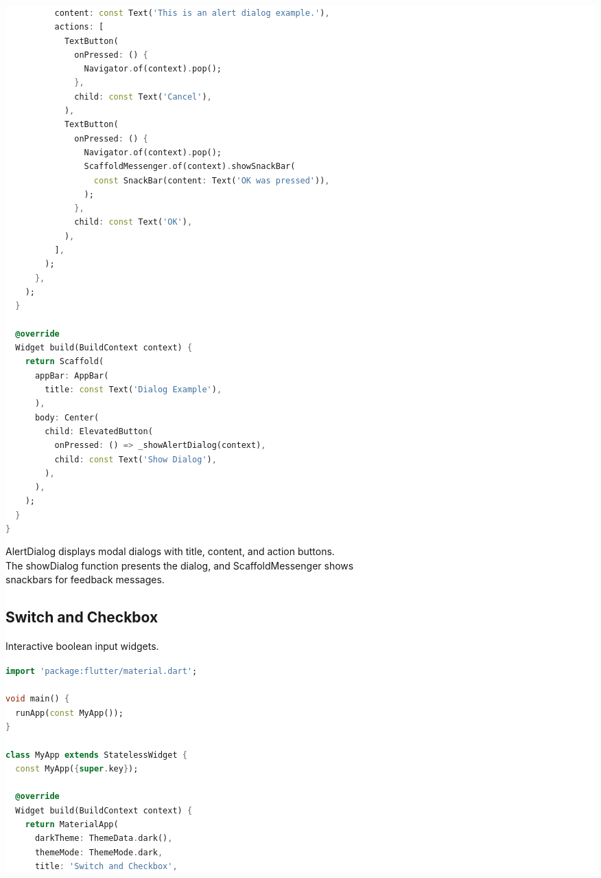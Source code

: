 ```dart
          content: const Text('This is an alert dialog example.'),
          actions: [
            TextButton(
              onPressed: () {
                Navigator.of(context).pop();
              },
              child: const Text('Cancel'),
            ),
            TextButton(
              onPressed: () {
                Navigator.of(context).pop();
                ScaffoldMessenger.of(context).showSnackBar(
                  const SnackBar(content: Text('OK was pressed')),
                );
              },
              child: const Text('OK'),
            ),
          ],
        );
      },
    );
  }

  @override
  Widget build(BuildContext context) {
    return Scaffold(
      appBar: AppBar(
        title: const Text('Dialog Example'),
      ),
      body: Center(
        child: ElevatedButton(
          onPressed: () => _showAlertDialog(context),
          child: const Text('Show Dialog'),
        ),
      ),
    );
  }
}
```

AlertDialog displays modal dialogs with title, content, and action buttons.  
The showDialog function presents the dialog, and ScaffoldMessenger shows  
snackbars for feedback messages.  

## Switch and Checkbox

Interactive boolean input widgets.  

```dart
import 'package:flutter/material.dart';

void main() {
  runApp(const MyApp());
}

class MyApp extends StatelessWidget {
  const MyApp({super.key});

  @override
  Widget build(BuildContext context) {
    return MaterialApp(
      darkTheme: ThemeData.dark(),
      themeMode: ThemeMode.dark,
      title: 'Switch and Checkbox',
```
